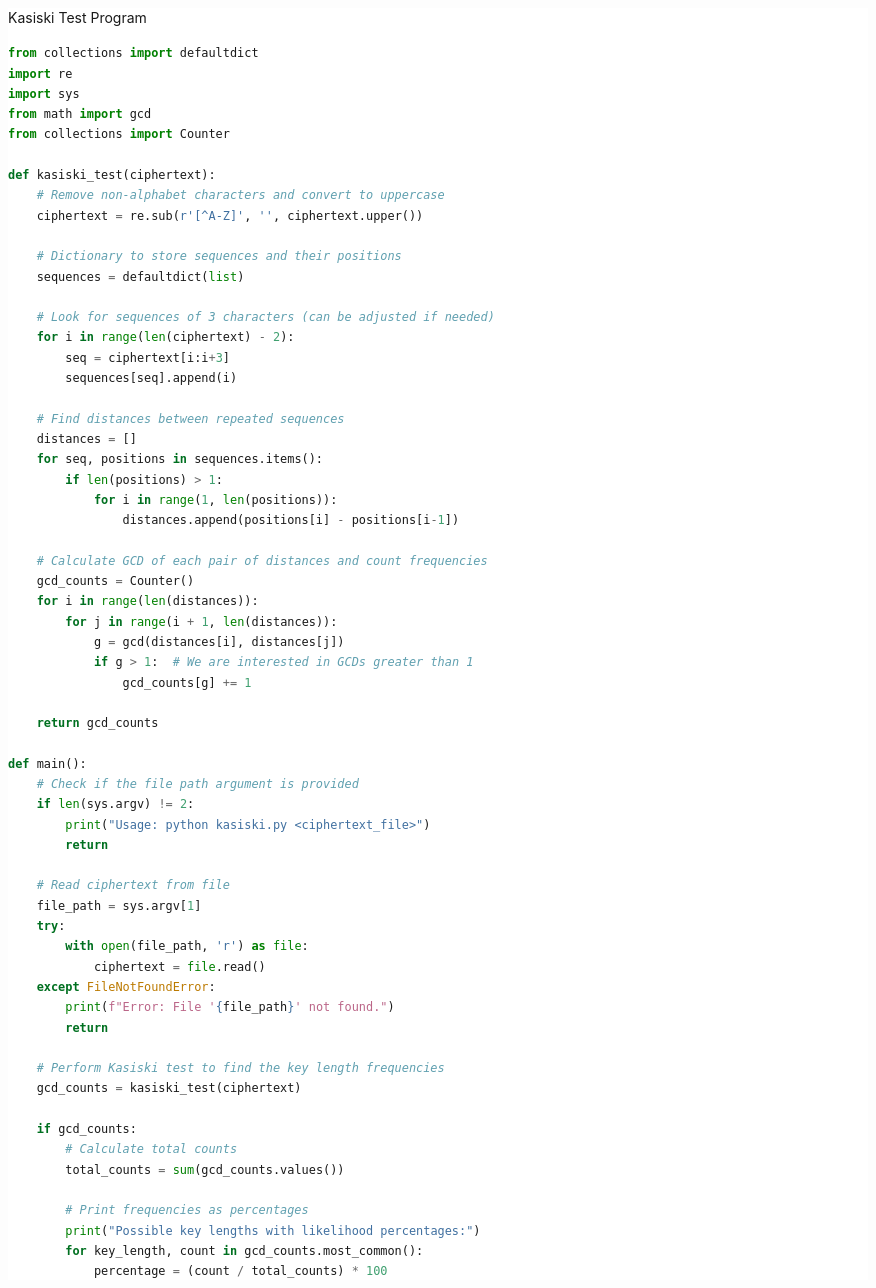 Kasiski Test Program

```py
from collections import defaultdict
import re
import sys
from math import gcd
from collections import Counter

def kasiski_test(ciphertext):
    # Remove non-alphabet characters and convert to uppercase
    ciphertext = re.sub(r'[^A-Z]', '', ciphertext.upper())

    # Dictionary to store sequences and their positions
    sequences = defaultdict(list)

    # Look for sequences of 3 characters (can be adjusted if needed)
    for i in range(len(ciphertext) - 2):
        seq = ciphertext[i:i+3]
        sequences[seq].append(i)

    # Find distances between repeated sequences
    distances = []
    for seq, positions in sequences.items():
        if len(positions) > 1:
            for i in range(1, len(positions)):
                distances.append(positions[i] - positions[i-1])

    # Calculate GCD of each pair of distances and count frequencies
    gcd_counts = Counter()
    for i in range(len(distances)):
        for j in range(i + 1, len(distances)):
            g = gcd(distances[i], distances[j])
            if g > 1:  # We are interested in GCDs greater than 1
                gcd_counts[g] += 1

    return gcd_counts

def main():
    # Check if the file path argument is provided
    if len(sys.argv) != 2:
        print("Usage: python kasiski.py <ciphertext_file>")
        return

    # Read ciphertext from file
    file_path = sys.argv[1]
    try:
        with open(file_path, 'r') as file:
            ciphertext = file.read()
    except FileNotFoundError:
        print(f"Error: File '{file_path}' not found.")
        return

    # Perform Kasiski test to find the key length frequencies
    gcd_counts = kasiski_test(ciphertext)

    if gcd_counts:
        # Calculate total counts
        total_counts = sum(gcd_counts.values())

        # Print frequencies as percentages
        print("Possible key lengths with likelihood percentages:")
        for key_length, count in gcd_counts.most_common():
            percentage = (count / total_counts) * 100
```